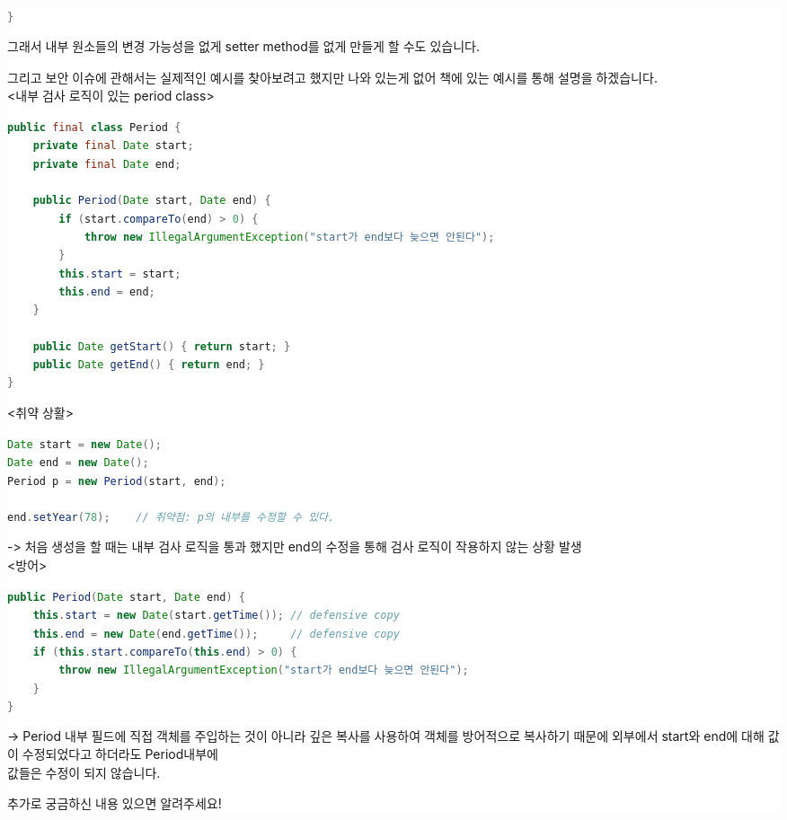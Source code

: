 ```java
}

```   
그래서 내부 원소들의 변경 가능성을 없게 setter method를 없게 만들게 할 수도 있습니다.   

그리고 보안 이슈에 관해서는 실제적인 예시를 찾아보려고 했지만 나와 있는게 없어 책에 있는 예시를 통해 설명을 하겠습니다.   
<내부 검사 로직이 있는 period class>
``` java
public final class Period {
    private final Date start;
    private final Date end;

    public Period(Date start, Date end) {
        if (start.compareTo(end) > 0) {
            throw new IllegalArgumentException("start가 end보다 늦으면 안된다");
        }
        this.start = start;
        this.end = end;
    }

    public Date getStart() { return start; }
    public Date getEnd() { return end; }
}
```
<취약 상활>
```java
Date start = new Date();
Date end = new Date();
Period p = new Period(start, end);

end.setYear(78);    // 취약점: p의 내부를 수정할 수 있다.
```
-> 처음 생성을 할 때는 내부 검사 로직을 통과 했지만 end의 수정을 통해 검사 로직이 작용하지 않는 상황 발생   
<방어>
```java
public Period(Date start, Date end) {
    this.start = new Date(start.getTime()); // defensive copy
    this.end = new Date(end.getTime());     // defensive copy
    if (this.start.compareTo(this.end) > 0) {
        throw new IllegalArgumentException("start가 end보다 늦으면 안된다");
    }
}
```
-> Period 내부 필드에 직접 객체를 주입하는 것이 아니라 깊은 복사를 사용하여 객체를 방어적으로 복사하기 때문에 외부에서 start와 end에 대해 값이 수정되었다고 하더라도 Period내부에   
값들은 수정이 되지 않습니다.   

추가로 궁금하신 내용 있으면 알려주세요!




